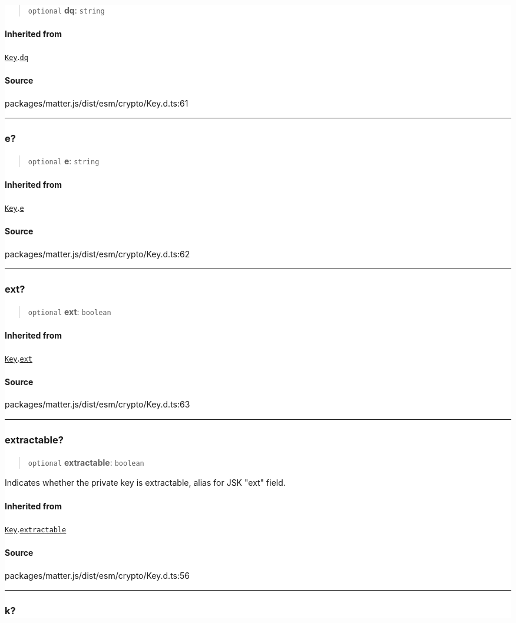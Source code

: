 > `optional` **dq**: `string`

#### Inherited from

[`Key`](Key.md).[`dq`](Key.md#dq)

#### Source

packages/matter.js/dist/esm/crypto/Key.d.ts:61

***

### e?

> `optional` **e**: `string`

#### Inherited from

[`Key`](Key.md).[`e`](Key.md#e)

#### Source

packages/matter.js/dist/esm/crypto/Key.d.ts:62

***

### ext?

> `optional` **ext**: `boolean`

#### Inherited from

[`Key`](Key.md).[`ext`](Key.md#ext)

#### Source

packages/matter.js/dist/esm/crypto/Key.d.ts:63

***

### extractable?

> `optional` **extractable**: `boolean`

Indicates whether the private key is extractable, alias for JSK "ext"
field.

#### Inherited from

[`Key`](Key.md).[`extractable`](Key.md#extractable)

#### Source

packages/matter.js/dist/esm/crypto/Key.d.ts:56

***

### k?
